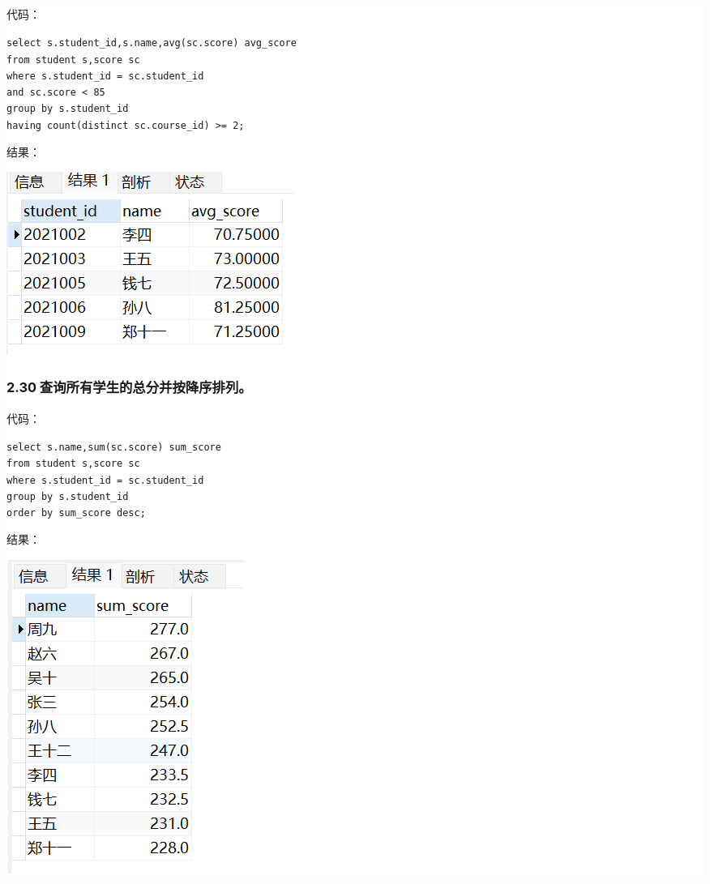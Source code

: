 代码：

``` mysql
select s.student_id,s.name,avg(sc.score) avg_score
from student s,score sc
where s.student_id = sc.student_id
and sc.score < 85
group by s.student_id
having count(distinct sc.course_id) >= 2;
```



结果：

![image-20241015150925472](./assets/image-20241015150925472.png)

### 2.30 查询所有学生的总分并按降序排列。

代码：

``` mysql
select s.name,sum(sc.score) sum_score
from student s,score sc
where s.student_id = sc.student_id
group by s.student_id
order by sum_score desc; 
```



结果：

![image-20241014182812322](./assets/image-20241014182812322.png)
